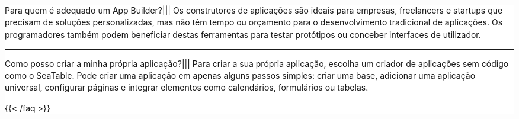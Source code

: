 Para quem é adequado um App Builder?|||
Os construtores de aplicações são ideais para empresas, freelancers e startups que precisam de soluções personalizadas, mas não têm tempo ou orçamento para o desenvolvimento tradicional de aplicações. Os programadores também podem beneficiar destas ferramentas para testar protótipos ou conceber interfaces de utilizador.

---

Como posso criar a minha própria aplicação?|||
Para criar a sua própria aplicação, escolha um criador de aplicações sem código como o SeaTable. Pode criar uma aplicação em apenas alguns passos simples: criar uma base, adicionar uma aplicação universal, configurar páginas e integrar elementos como calendários, formulários ou tabelas.

{{< /faq >}}

